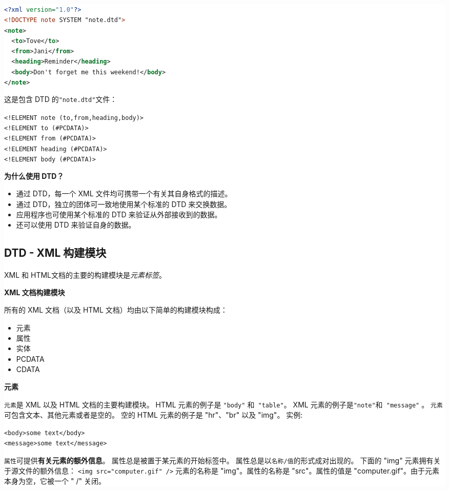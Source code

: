 ```xml
<?xml version="1.0"?>
<!DOCTYPE note SYSTEM "note.dtd">
<note>
  <to>Tove</to>
  <from>Jani</from>
  <heading>Reminder</heading>
  <body>Don't forget me this weekend!</body>
</note>
```

这是包含 DTD 的` "note.dtd" `文件：

```
<!ELEMENT note (to,from,heading,body)>
<!ELEMENT to (#PCDATA)>
<!ELEMENT from (#PCDATA)>
<!ELEMENT heading (#PCDATA)>
<!ELEMENT body (#PCDATA)>
```

**为什么使用 DTD？**
- 通过 DTD，每一个 XML 文件均可携带一个有关其自身格式的描述。
- 通过 DTD，独立的团体可一致地使用某个标准的 DTD 来交换数据。
- 应用程序也可使用某个标准的 DTD 来验证从外部接收到的数据。
- 还可以使用 DTD 来验证自身的数据。

## DTD - XML 构建模块

XML 和 HTML文档的主要的构建模块是*元素标签*。

**XML 文档构建模块**

所有的 XML 文档（以及 HTML 文档）均由以下简单的构建模块构成：
- 元素
- 属性
- 实体
- PCDATA
- CDATA

**元素**

`元素`是 XML 以及 HTML 文档的主要构建模块。
HTML 元素的例子是 `"body"` 和` "table"`。
XML 元素的例子是` "note" `和` "message"` 。
`元素`可包含文本、其他元素或者是空的。
空的 HTML 元素的例子是 "hr"、"br" 以及 "img"。
实例:

```
<body>some text</body>
<message>some text</message>
```

`属性`可提供**有关元素的额外信息**。
属性总是被置于某元素的开始标签中。
属性总是以`名称/值`的形式成对出现的。
下面的 "img" 元素拥有关于源文件的额外信息：
`<img src="computer.gif" />`
元素的名称是 "img"。属性的名称是 "src"。属性的值是 "computer.gif"。由于元素本身为空，它被一个 " /" 关闭。

